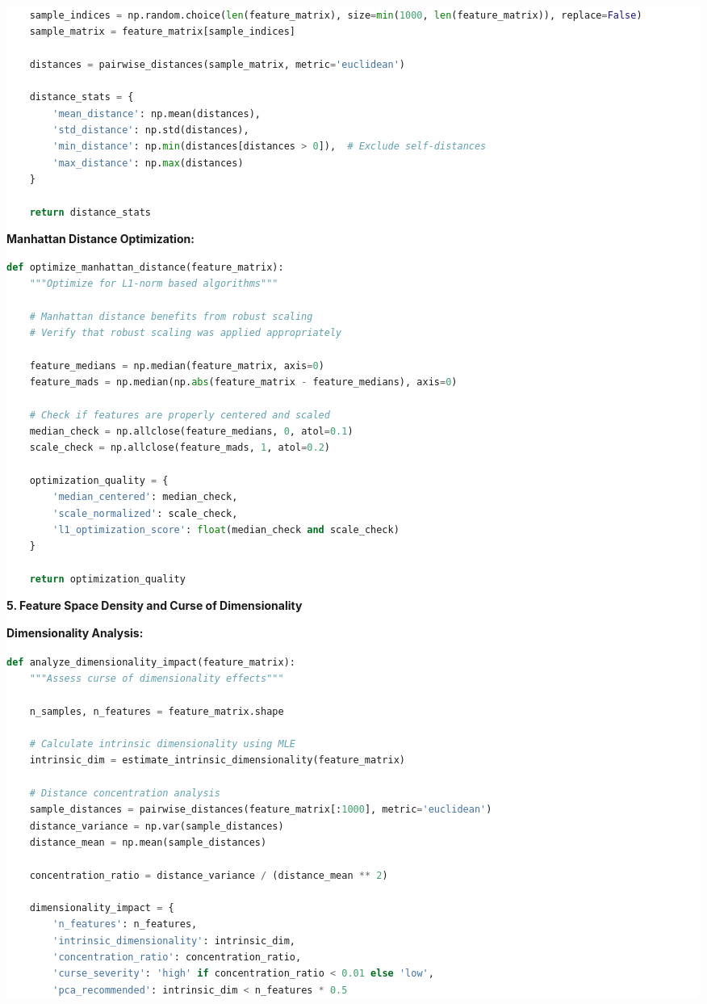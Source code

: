 ```python
    sample_indices = np.random.choice(len(feature_matrix), size=min(1000, len(feature_matrix)), replace=False)
    sample_matrix = feature_matrix[sample_indices]
    
    distances = pairwise_distances(sample_matrix, metric='euclidean')
    
    distance_stats = {
        'mean_distance': np.mean(distances),
        'std_distance': np.std(distances),
        'min_distance': np.min(distances[distances > 0]),  # Exclude self-distances
        'max_distance': np.max(distances)
    }
    
    return distance_stats
```

**Manhattan Distance Optimization:**
```python
def optimize_manhattan_distance(feature_matrix):
    """Optimize for L1-norm based algorithms"""
    
    # Manhattan distance benefits from robust scaling
    # Verify that robust scaling was applied appropriately
    
    feature_medians = np.median(feature_matrix, axis=0)
    feature_mads = np.median(np.abs(feature_matrix - feature_medians), axis=0)
    
    # Check if features are properly centered and scaled
    median_check = np.allclose(feature_medians, 0, atol=0.1)
    scale_check = np.allclose(feature_mads, 1, atol=0.2)
    
    optimization_quality = {
        'median_centered': median_check,
        'scale_normalized': scale_check,
        'l1_optimization_score': float(median_check and scale_check)
    }
    
    return optimization_quality
```

**5. Feature Space Density and Curse of Dimensionality**

**Dimensionality Analysis:**
```python
def analyze_dimensionality_impact(feature_matrix):
    """Assess curse of dimensionality effects"""
    
    n_samples, n_features = feature_matrix.shape
    
    # Calculate intrinsic dimensionality using MLE
    intrinsic_dim = estimate_intrinsic_dimensionality(feature_matrix)
    
    # Distance concentration analysis
    sample_distances = pairwise_distances(feature_matrix[:1000], metric='euclidean')
    distance_variance = np.var(sample_distances)
    distance_mean = np.mean(sample_distances)
    
    concentration_ratio = distance_variance / (distance_mean ** 2)
    
    dimensionality_impact = {
        'n_features': n_features,
        'intrinsic_dimensionality': intrinsic_dim,
        'concentration_ratio': concentration_ratio,
        'curse_severity': 'high' if concentration_ratio < 0.01 else 'low',
        'pca_recommended': intrinsic_dim < n_features * 0.5
```